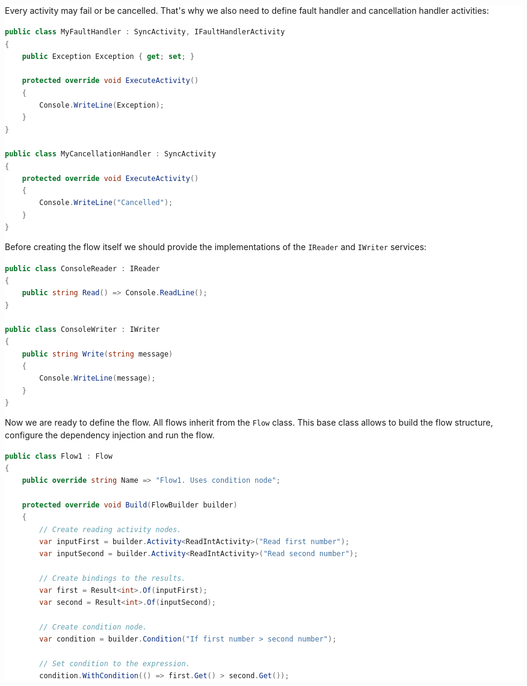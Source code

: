 Every activity may fail or be cancelled. That's why we also need to define fault handler 
and cancellation handler activities:

```cs
public class MyFaultHandler : SyncActivity, IFaultHandlerActivity
{
    public Exception Exception { get; set; }
    
    protected override void ExecuteActivity()
    {
        Console.WriteLine(Exception);
    }
}

public class MyCancellationHandler : SyncActivity
{
    protected override void ExecuteActivity()
    {
        Console.WriteLine("Cancelled");
    }
}
```

Before creating the flow itself we should provide the implementations of the `IReader` and `IWriter`
services:

```cs
public class ConsoleReader : IReader
{
    public string Read() => Console.ReadLine();
}

public class ConsoleWriter : IWriter
{
    public string Write(string message)
    {
        Console.WriteLine(message);
    }
}
```

Now we are ready to define the flow. All flows inherit from the `Flow` class. 
This base class allows to build the flow structure, configure the dependency injection and run the flow.

```cs
public class Flow1 : Flow
{
    public override string Name => "Flow1. Uses condition node";

    protected override void Build(FlowBuilder builder)
    {
        // Create reading activity nodes.
        var inputFirst = builder.Activity<ReadIntActivity>("Read first number");
        var inputSecond = builder.Activity<ReadIntActivity>("Read second number");

        // Create bindings to the results.
        var first = Result<int>.Of(inputFirst);
        var second = Result<int>.Of(inputSecond);

        // Create condition node.
        var condition = builder.Condition("If first number > second number");
        
        // Set condition to the expression.
        condition.WithCondition(() => first.Get() > second.Get());

```